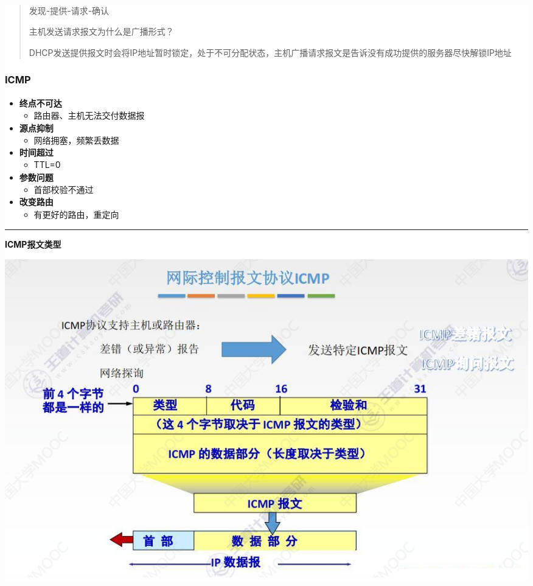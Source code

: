> 发现-提供-请求-确认
>
> 主机发送请求报文为什么是广播形式？
>
> DHCP发送提供报文时会将IP地址暂时锁定，处于不可分配状态，主机广播请求报文是告诉没有成功提供的服务器尽快解锁IP地址



### ICMP

- **终点不可达**
  - 路由器、主机无法交付数据报
- **源点抑制**
  - 网络拥塞，频繁丢数据
- **时间超过**
  - TTL=0
- **参数问题**
  - 首部校验不通过
- **改变路由**
  - 有更好的路由，重定向

---

**ICMP报文类型**

![image-20220720150941238](./source/image-20220720150941238.png)

